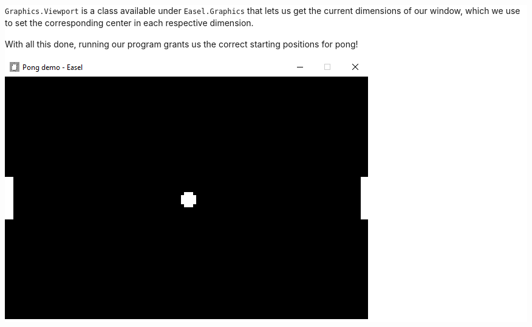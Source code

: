 ``Graphics.Viewport`` is a class available under ``Easel.Graphics`` that lets us get the current dimensions of our window, which we use to set the corresponding center in each respective dimension.

With all this done, running our program grants us the correct starting positions for pong!

![](images/finished-transforms.png)
